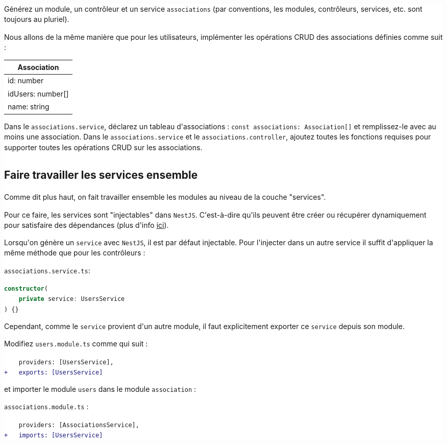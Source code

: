 Générez un module, un contrôleur et un service `associations` (par conventions, les modules, contrôleurs, services, etc. 
sont toujours au pluriel).

Nous allons de la même manière que pour les utilisateurs, implémenter les opérations CRUD des associations définies comme suit :

| Association |
| --- |
| id: number |
| idUsers: number[] |
| name: string |

Dans le `associations.service`, déclarez un tableau d'associations : `const associations: Association[]` et remplissez-le avec au 
moins une association.
Dans le `associations.service` et le `associations.controller`, ajoutez toutes les fonctions requises pour supporter toutes les opérations
CRUD sur les associations.

## Faire travailler les services ensemble

Comme dit plus haut, on fait travailler ensemble les modules au niveau de la couche "services".

Pour ce faire, les services sont "injectables" dans `NestJS`. C'est-à-dire qu'ils peuvent être créer ou récupérer dynamiquement
pour satisfaire des dépendances (plus d'info [ici](https://fr.wikipedia.org/wiki/Injection_de_d%C3%A9pendances)).

Lorsqu'on génère un `service` avec `NestJS`, il est par défaut injectable. Pour l'injecter dans un autre service il 
suffit d'appliquer la même méthode que pour les contrôleurs :

`associations.service.ts`:
```typescript
constructor(
    private service: UsersService
) {}
```

Cependant, comme le `service` provient d'un autre module, il faut explicitement exporter ce `service` depuis son module.

Modifiez `users.module.ts` comme qui suit :

```diff
    providers: [UsersService],
+   exports: [UsersService]
```
et importer le module `users` dans le module `association` : 

`associations.module.ts` :
```diff
    providers: [AssociationsService],
+   imports: [UsersService]
```
